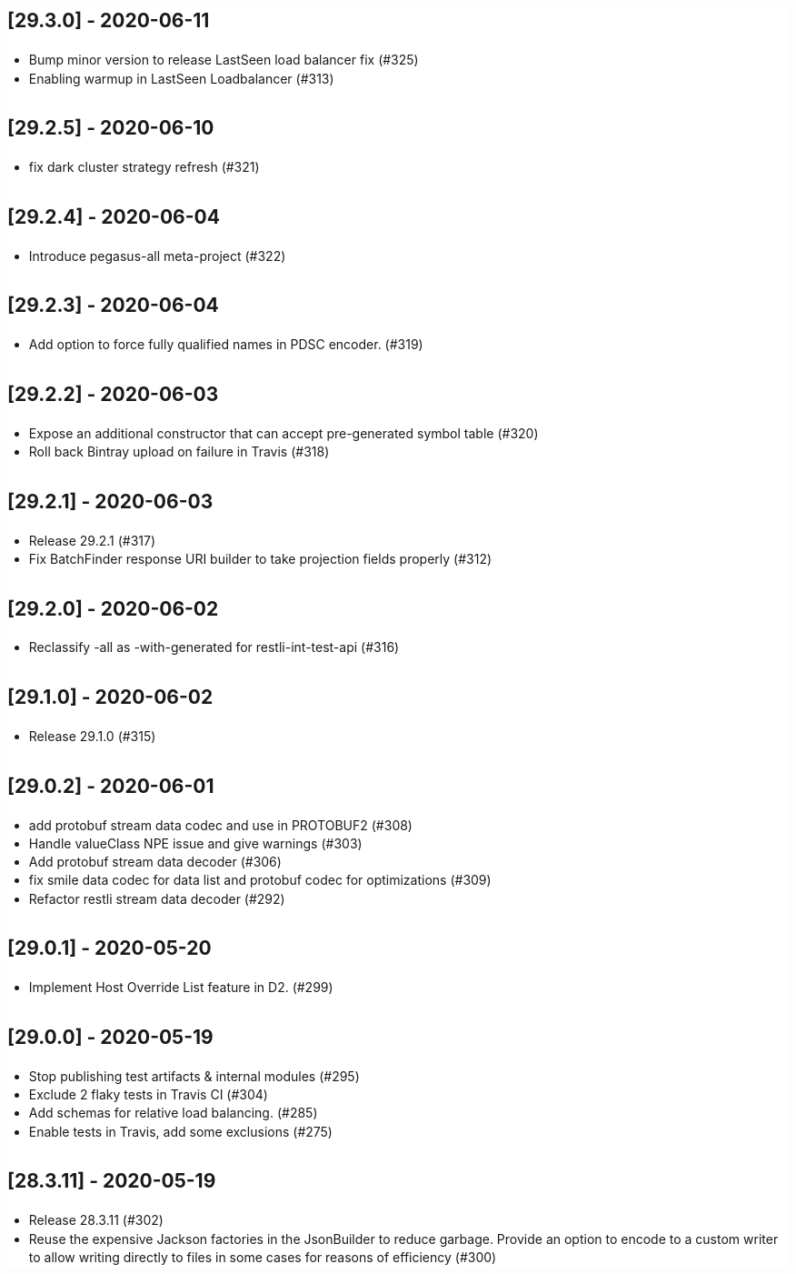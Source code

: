 ## [29.3.0] - 2020-06-11
- Bump minor version to release LastSeen load balancer fix (#325)
- Enabling warmup in LastSeen Loadbalancer (#313)

## [29.2.5] - 2020-06-10
- fix dark cluster strategy refresh (#321)

## [29.2.4] - 2020-06-04
- Introduce pegasus-all meta-project (#322)

## [29.2.3] - 2020-06-04
- Add option to force fully qualified names in PDSC encoder. (#319)

## [29.2.2] - 2020-06-03
- Expose an additional constructor that can accept pre-generated symbol table (#320)
- Roll back Bintray upload on failure in Travis (#318)

## [29.2.1] - 2020-06-03
- Release 29.2.1 (#317)
-  Fix BatchFinder response URI builder to take projection fields properly (#312)

## [29.2.0] - 2020-06-02
- Reclassify -all as -with-generated for restli-int-test-api (#316)

## [29.1.0] - 2020-06-02
- Release 29.1.0 (#315)

## [29.0.2] - 2020-06-01
- add protobuf stream data codec and use in PROTOBUF2 (#308)
- Handle valueClass NPE issue and give warnings (#303)
- Add protobuf stream data decoder (#306)
- fix smile data codec for data list and protobuf codec for optimizations (#309)
- Refactor restli stream data decoder (#292)

## [29.0.1] - 2020-05-20
- Implement Host Override List feature in D2. (#299)

## [29.0.0] - 2020-05-19
- Stop publishing test artifacts & internal modules (#295)
- Exclude 2 flaky tests in Travis CI (#304)
- Add schemas for relative load balancing. (#285)
- Enable tests in Travis, add some exclusions (#275)

## [28.3.11] - 2020-05-19
- Release 28.3.11 (#302)
- Reuse the expensive Jackson factories in the JsonBuilder to reduce garbage. Provide an option to encode to a custom writer to allow writing directly to files in some cases for reasons of efficiency (#300)
